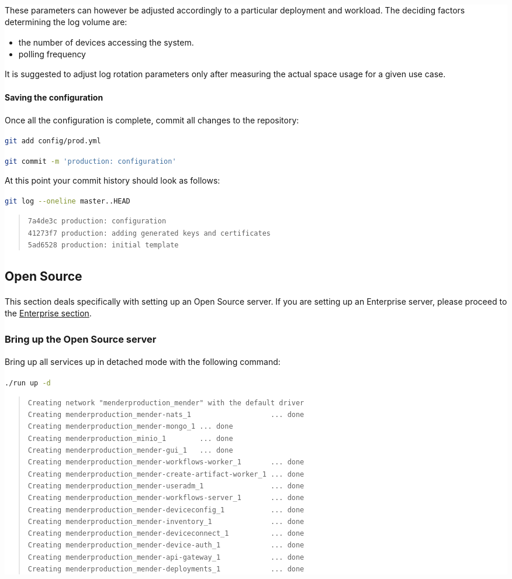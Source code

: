 These parameters can however be adjusted accordingly to a particular deployment and workload. The
deciding factors determining the log volume are:
- the number of devices accessing the system.
- polling frequency

It is suggested to adjust log rotation parameters only after measuring the actual space usage for a given use case.

#### Saving the configuration

Once all the configuration is complete, commit all changes to the repository:


```bash
git add config/prod.yml
```


```bash
git commit -m 'production: configuration'
```

At this point your commit history should look as follows:



```bash
git log --oneline master..HEAD
```
> ```
> 7a4de3c production: configuration
> 41273f7 production: adding generated keys and certificates
> 5ad6528 production: initial template
> ```


## Open Source




This section deals specifically with setting up an Open Source server. If you
are setting up an Enterprise server, please proceed to the [Enterprise
section](#enterprise).

### Bring up the Open Source server

Bring up all services up in detached mode with the following command:

```bash
./run up -d
```
> ```
> Creating network "menderproduction_mender" with the default driver
> Creating menderproduction_mender-nats_1                   ... done
> Creating menderproduction_mender-mongo_1 ... done
> Creating menderproduction_minio_1        ... done
> Creating menderproduction_mender-gui_1   ... done
> Creating menderproduction_mender-workflows-worker_1       ... done
> Creating menderproduction_mender-create-artifact-worker_1 ... done
> Creating menderproduction_mender-useradm_1                ... done
> Creating menderproduction_mender-workflows-server_1       ... done
> Creating menderproduction_mender-deviceconfig_1           ... done
> Creating menderproduction_mender-inventory_1              ... done
> Creating menderproduction_mender-deviceconnect_1          ... done
> Creating menderproduction_mender-device-auth_1            ... done
> Creating menderproduction_mender-api-gateway_1            ... done
> Creating menderproduction_mender-deployments_1            ... done
> ```
